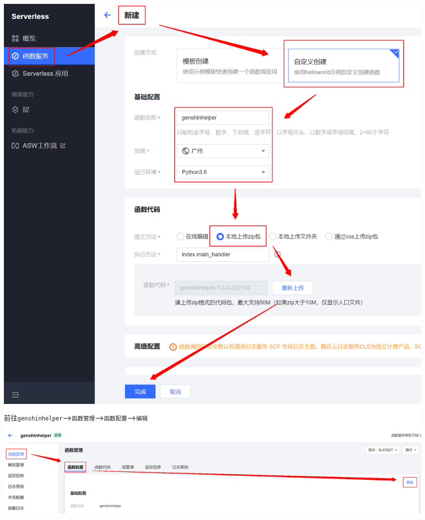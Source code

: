 ![](post/mihoyo-helper/new-server.png)

前往`genshinhelper`-->`函数管理`-->`函数配置`-->`编辑`

![](post/mihoyo-helper/edit-config.png)
